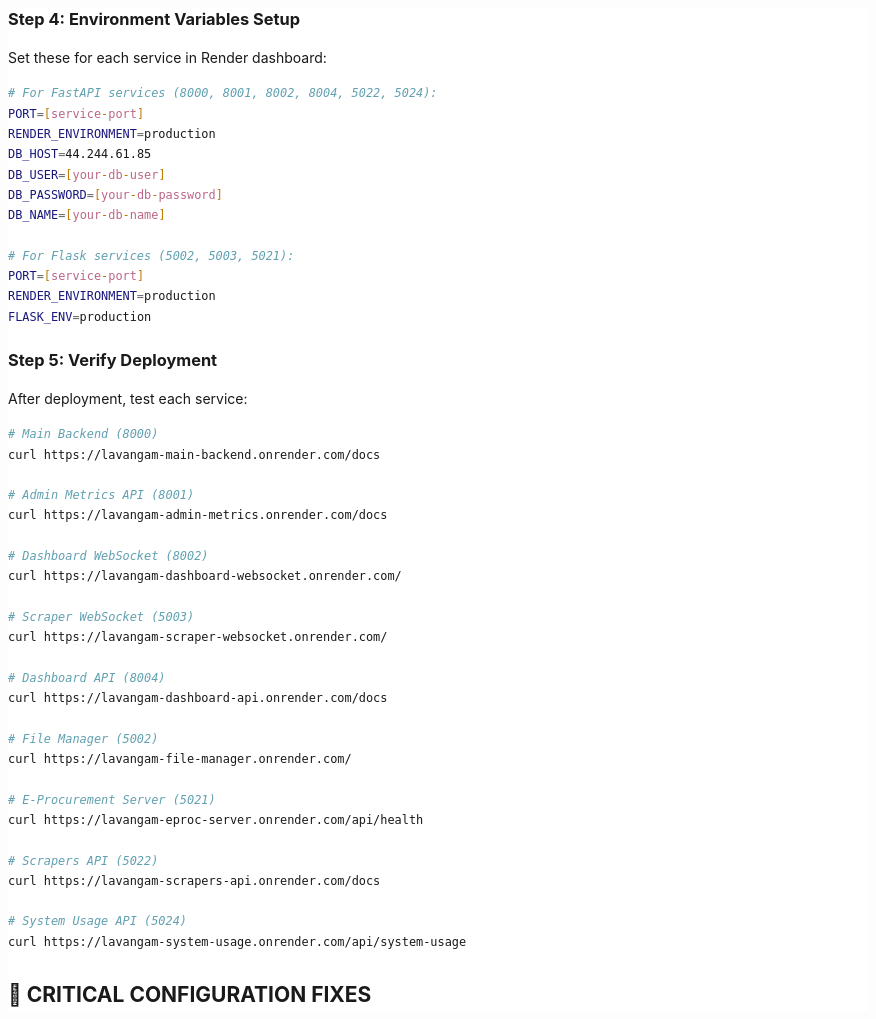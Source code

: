 ### **Step 4: Environment Variables Setup**

Set these for each service in Render dashboard:

```bash
# For FastAPI services (8000, 8001, 8002, 8004, 5022, 5024):
PORT=[service-port]
RENDER_ENVIRONMENT=production
DB_HOST=44.244.61.85
DB_USER=[your-db-user]
DB_PASSWORD=[your-db-password]
DB_NAME=[your-db-name]

# For Flask services (5002, 5003, 5021):
PORT=[service-port]
RENDER_ENVIRONMENT=production
FLASK_ENV=production
```

### **Step 5: Verify Deployment**

After deployment, test each service:

```bash
# Main Backend (8000)
curl https://lavangam-main-backend.onrender.com/docs

# Admin Metrics API (8001)
curl https://lavangam-admin-metrics.onrender.com/docs

# Dashboard WebSocket (8002)
curl https://lavangam-dashboard-websocket.onrender.com/

# Scraper WebSocket (5003)
curl https://lavangam-scraper-websocket.onrender.com/

# Dashboard API (8004)
curl https://lavangam-dashboard-api.onrender.com/docs

# File Manager (5002)
curl https://lavangam-file-manager.onrender.com/

# E-Procurement Server (5021)
curl https://lavangam-eproc-server.onrender.com/api/health

# Scrapers API (5022)
curl https://lavangam-scrapers-api.onrender.com/docs

# System Usage API (5024)
curl https://lavangam-system-usage.onrender.com/api/system-usage
```

## 🔧 CRITICAL CONFIGURATION FIXES
